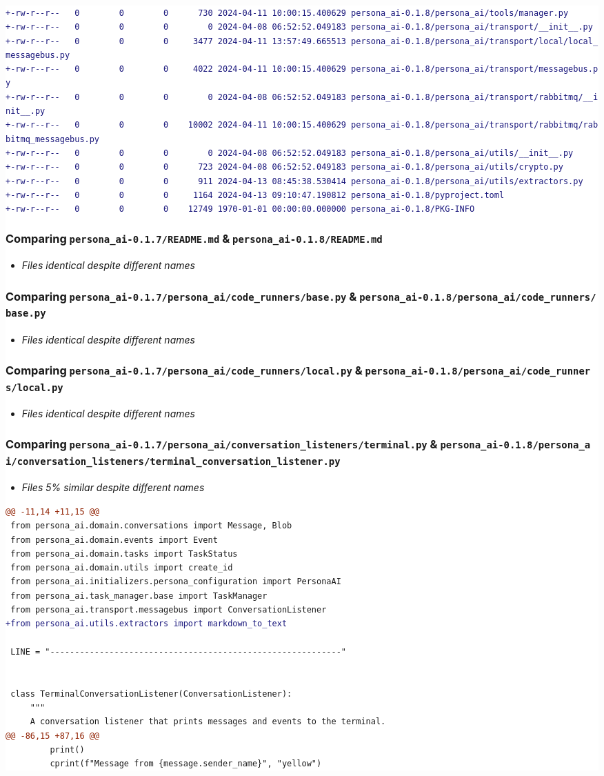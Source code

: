 ```diff
+-rw-r--r--   0        0        0      730 2024-04-11 10:00:15.400629 persona_ai-0.1.8/persona_ai/tools/manager.py
+-rw-r--r--   0        0        0        0 2024-04-08 06:52:52.049183 persona_ai-0.1.8/persona_ai/transport/__init__.py
+-rw-r--r--   0        0        0     3477 2024-04-11 13:57:49.665513 persona_ai-0.1.8/persona_ai/transport/local/local_messagebus.py
+-rw-r--r--   0        0        0     4022 2024-04-11 10:00:15.400629 persona_ai-0.1.8/persona_ai/transport/messagebus.py
+-rw-r--r--   0        0        0        0 2024-04-08 06:52:52.049183 persona_ai-0.1.8/persona_ai/transport/rabbitmq/__init__.py
+-rw-r--r--   0        0        0    10002 2024-04-11 10:00:15.400629 persona_ai-0.1.8/persona_ai/transport/rabbitmq/rabbitmq_messagebus.py
+-rw-r--r--   0        0        0        0 2024-04-08 06:52:52.049183 persona_ai-0.1.8/persona_ai/utils/__init__.py
+-rw-r--r--   0        0        0      723 2024-04-08 06:52:52.049183 persona_ai-0.1.8/persona_ai/utils/crypto.py
+-rw-r--r--   0        0        0      911 2024-04-13 08:45:38.530414 persona_ai-0.1.8/persona_ai/utils/extractors.py
+-rw-r--r--   0        0        0     1164 2024-04-13 09:10:47.190812 persona_ai-0.1.8/pyproject.toml
+-rw-r--r--   0        0        0    12749 1970-01-01 00:00:00.000000 persona_ai-0.1.8/PKG-INFO
```

### Comparing `persona_ai-0.1.7/README.md` & `persona_ai-0.1.8/README.md`

 * *Files identical despite different names*

### Comparing `persona_ai-0.1.7/persona_ai/code_runners/base.py` & `persona_ai-0.1.8/persona_ai/code_runners/base.py`

 * *Files identical despite different names*

### Comparing `persona_ai-0.1.7/persona_ai/code_runners/local.py` & `persona_ai-0.1.8/persona_ai/code_runners/local.py`

 * *Files identical despite different names*

### Comparing `persona_ai-0.1.7/persona_ai/conversation_listeners/terminal.py` & `persona_ai-0.1.8/persona_ai/conversation_listeners/terminal_conversation_listener.py`

 * *Files 5% similar despite different names*

```diff
@@ -11,14 +11,15 @@
 from persona_ai.domain.conversations import Message, Blob
 from persona_ai.domain.events import Event
 from persona_ai.domain.tasks import TaskStatus
 from persona_ai.domain.utils import create_id
 from persona_ai.initializers.persona_configuration import PersonaAI
 from persona_ai.task_manager.base import TaskManager
 from persona_ai.transport.messagebus import ConversationListener
+from persona_ai.utils.extractors import markdown_to_text
 
 LINE = "-----------------------------------------------------------"
 
 
 class TerminalConversationListener(ConversationListener):
     """
     A conversation listener that prints messages and events to the terminal.
@@ -86,15 +87,16 @@
         print()
         cprint(f"Message from {message.sender_name}", "yellow")
```